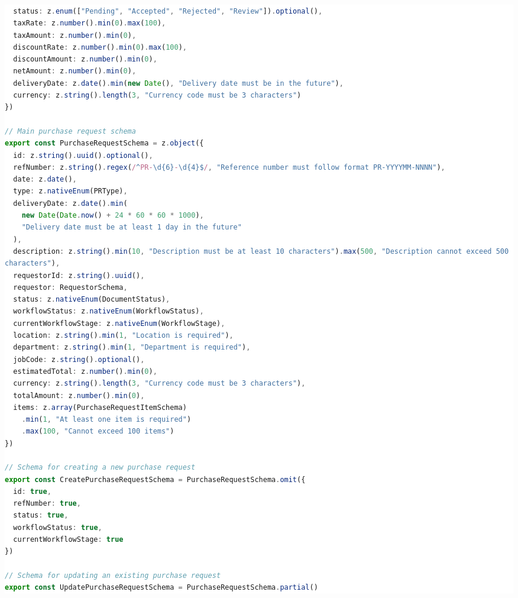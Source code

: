 ```typescript
  status: z.enum(["Pending", "Accepted", "Rejected", "Review"]).optional(),
  taxRate: z.number().min(0).max(100),
  taxAmount: z.number().min(0),
  discountRate: z.number().min(0).max(100),
  discountAmount: z.number().min(0),
  netAmount: z.number().min(0),
  deliveryDate: z.date().min(new Date(), "Delivery date must be in the future"),
  currency: z.string().length(3, "Currency code must be 3 characters")
})

// Main purchase request schema
export const PurchaseRequestSchema = z.object({
  id: z.string().uuid().optional(),
  refNumber: z.string().regex(/^PR-\d{6}-\d{4}$/, "Reference number must follow format PR-YYYYMM-NNNN"),
  date: z.date(),
  type: z.nativeEnum(PRType),
  deliveryDate: z.date().min(
    new Date(Date.now() + 24 * 60 * 60 * 1000), 
    "Delivery date must be at least 1 day in the future"
  ),
  description: z.string().min(10, "Description must be at least 10 characters").max(500, "Description cannot exceed 500 characters"),
  requestorId: z.string().uuid(),
  requestor: RequestorSchema,
  status: z.nativeEnum(DocumentStatus),
  workflowStatus: z.nativeEnum(WorkflowStatus),
  currentWorkflowStage: z.nativeEnum(WorkflowStage),
  location: z.string().min(1, "Location is required"),
  department: z.string().min(1, "Department is required"),
  jobCode: z.string().optional(),
  estimatedTotal: z.number().min(0),
  currency: z.string().length(3, "Currency code must be 3 characters"),
  totalAmount: z.number().min(0),
  items: z.array(PurchaseRequestItemSchema)
    .min(1, "At least one item is required")
    .max(100, "Cannot exceed 100 items")
})

// Schema for creating a new purchase request
export const CreatePurchaseRequestSchema = PurchaseRequestSchema.omit({ 
  id: true, 
  refNumber: true,
  status: true,
  workflowStatus: true,
  currentWorkflowStage: true
})

// Schema for updating an existing purchase request
export const UpdatePurchaseRequestSchema = PurchaseRequestSchema.partial()
```
